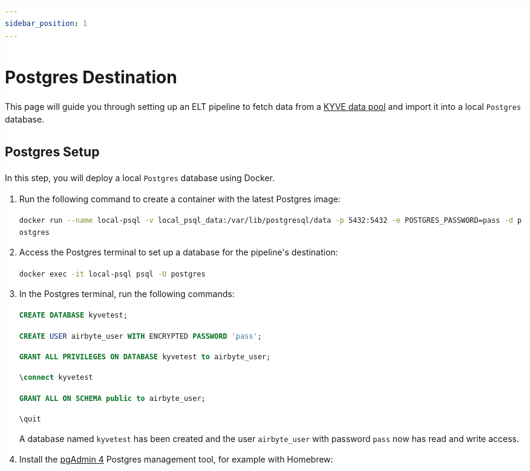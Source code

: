 ```yaml
---
sidebar_position: 1
---
```


# Postgres Destination

This page will guide you through setting up an ELT pipeline to fetch data from
a [KYVE data pool](/introduction/architecture.md) and import it into a local `Postgres` database.

## Postgres Setup

In this step, you will deploy a local `Postgres` database using Docker.

1. Run the following command to create a container with the latest Postgres image:

   ```bash
   docker run --name local-psql -v local_psql_data:/var/lib/postgresql/data -p 5432:5432 -e POSTGRES_PASSWORD=pass -d postgres
   ```

2. Access the Postgres terminal to set up a database for the pipeline's destination:

   ```bash
   docker exec -it local-psql psql -U postgres
   ```

3. In the Postgres terminal, run the following commands:

   ```sql
   CREATE DATABASE kyvetest;
   ```

   ```sql
   CREATE USER airbyte_user WITH ENCRYPTED PASSWORD 'pass';
   ```

   ```sql
   GRANT ALL PRIVILEGES ON DATABASE kyvetest to airbyte_user;
   ```

   ```sql
   \connect kyvetest
   ```

   ```sql
   GRANT ALL ON SCHEMA public to airbyte_user;
   ```

   ```sql
   \quit
   ```

   A database named `kyvetest` has been created and the user `airbyte_user` with password `pass` now
   has read and write access.

4. Install the [pgAdmin 4](https://www.pgadmin.org/download/) Postgres management tool, for example with Homebrew:

